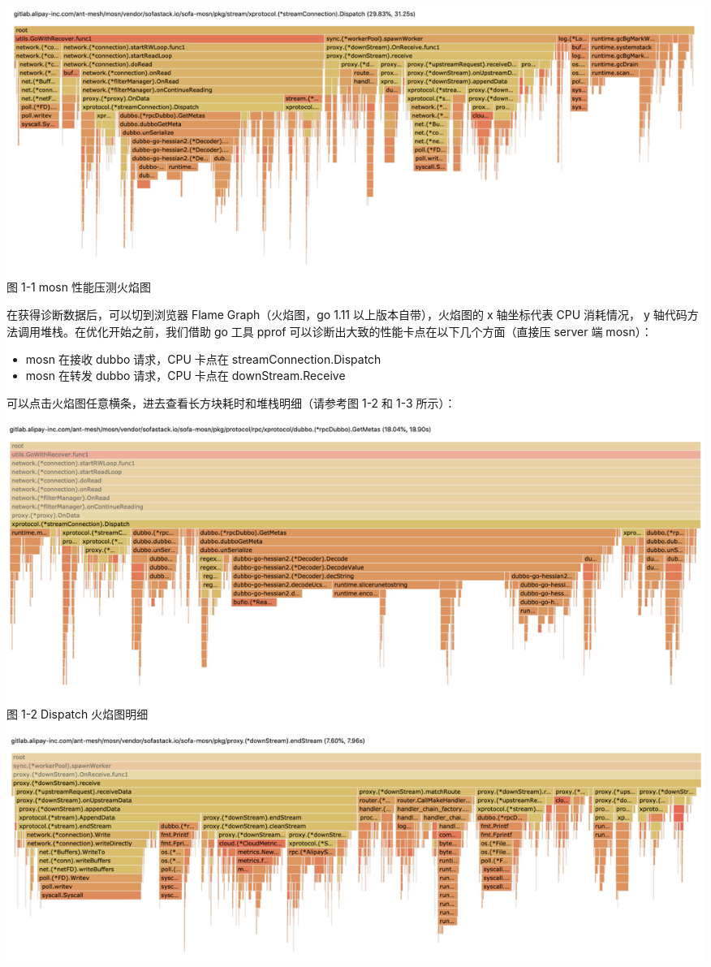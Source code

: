 ![](/imgs/blog/dubbo-go/moson-optimize/p1.png)

图 1-1 mosn 性能压测火焰图

在获得诊断数据后，可以切到浏览器 Flame Graph（火焰图，go 1.11 以上版本自带），火焰图的 x 轴坐标代表 CPU 消耗情况， y 轴代码方法调用堆栈。在优化开始之前，我们借助 go 工具 pprof 可以诊断出大致的性能卡点在以下几个方面（直接压 server 端 mosn）：

- mosn 在接收 dubbo 请求，CPU 卡点在 streamConnection.Dispatch
- mosn 在转发 dubbo 请求，CPU 卡点在 downStream.Receive

可以点击火焰图任意横条，进去查看长方块耗时和堆栈明细（请参考图 1-2 和 1-3 所示）：

![](/imgs/blog/dubbo-go/moson-optimize/p2.png)

图 1-2 Dispatch 火焰图明细

![](/imgs/blog/dubbo-go/moson-optimize/p3.png)
